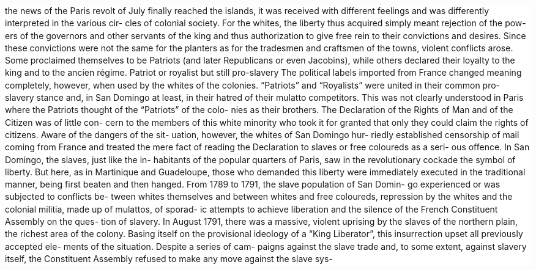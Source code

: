 the news of the Paris revolt of July finally reached 
the islands, it was received with different feelings 
and was differently interpreted in the various cir- 
cles of colonial society. For the whites, the liberty 
thus acquired simply meant rejection of the pow- 
ers of the governors and other servants of the king 
and thus authorization to give free rein to their 
convictions and desires. Since these convictions 
were not the same for the planters as for the 
tradesmen and craftsmen of the towns, violent 
conflicts arose. Some proclaimed themselves to 
be Patriots (and later Republicans or even 
Jacobins), while others declared their loyalty to 
the king and to the ancien régime. 
Patriot or royalist 
but still pro-slavery 
The political labels imported from France 
changed meaning completely, however, when 
used by the whites of the colonies. “Patriots” and 
“Royalists” were united in their common pro- 
slavery stance and, in San Domingo at least, in 
their hatred of their mulatto competitors. This 
was not clearly understood in Paris where the 
Patriots thought of the “Patriots” of the colo- 
nies as their brothers. The Declaration of the 
Rights of Man and of the Citizen was of little con- 
cern to the members of this white minority who 
took it for granted that only they could claim the 
rights of citizens. Aware of the dangers of the sit- 
uation, however, the whites of San Domingo hur- 
riedly established censorship of mail coming from 
France and treated the mere fact of reading the 
Declaration to slaves or free coloureds as a seri- 
ous offence. 
In San Domingo, the slaves, just like the in- 
habitants of the popular quarters of Paris, saw 
in the revolutionary cockade the symbol of 
liberty. But here, as in Martinique and 
Guadeloupe, those who demanded this liberty 
were immediately executed in the traditional 
manner, being first beaten and then hanged. From 
1789 to 1791, the slave population of San Domin- 
go experienced or was subjected to conflicts be- 
tween whites themselves and between whites and 
free coloureds, repression by the whites and the 
colonial militia, made up of mulattos, of sporad- 
ic attempts to achieve liberation and the silence 
of the French Constituent Assembly on the ques- 
tion of slavery. 
In August 1791, there was a massive, violent 
uprising by the slaves of the northern plain, the 
richest area of the colony. Basing itself on the 
provisional ideology of a “King Liberator”, this 
insurrection upset all previously accepted ele- 
ments of the situation. Despite a series of cam- 
paigns against the slave trade and, to some extent, 
against slavery itself, the Constituent Assembly 
refused to make any move against the slave sys- 
 